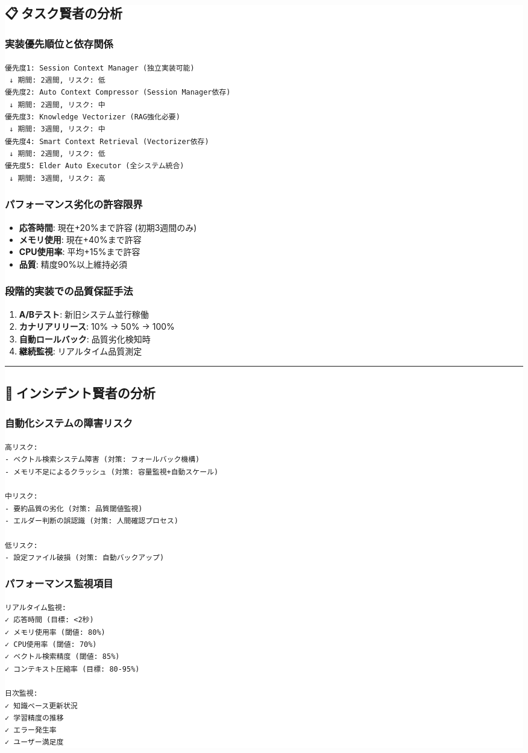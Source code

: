 
## 📋 **タスク賢者の分析**

### **実装優先順位と依存関係**
```
優先度1: Session Context Manager (独立実装可能)
 ↓ 期間: 2週間, リスク: 低
優先度2: Auto Context Compressor (Session Manager依存)
 ↓ 期間: 2週間, リスク: 中
優先度3: Knowledge Vectorizer (RAG強化必要)
 ↓ 期間: 3週間, リスク: 中
優先度4: Smart Context Retrieval (Vectorizer依存)
 ↓ 期間: 2週間, リスク: 低
優先度5: Elder Auto Executor (全システム統合)
 ↓ 期間: 3週間, リスク: 高
```

### **パフォーマンス劣化の許容限界**
- **応答時間**: 現在+20%まで許容 (初期3週間のみ)
- **メモリ使用**: 現在+40%まで許容
- **CPU使用率**: 平均+15%まで許容
- **品質**: 精度90%以上維持必須

### **段階的実装での品質保証手法**
1. **A/Bテスト**: 新旧システム並行稼働
2. **カナリアリリース**: 10% → 50% → 100%
3. **自動ロールバック**: 品質劣化検知時
4. **継続監視**: リアルタイム品質測定

---

## 🚨 **インシデント賢者の分析**

### **自動化システムの障害リスク**
```
高リスク:
- ベクトル検索システム障害 (対策: フォールバック機構)
- メモリ不足によるクラッシュ (対策: 容量監視+自動スケール)

中リスク:
- 要約品質の劣化 (対策: 品質閾値監視)
- エルダー判断の誤認識 (対策: 人間確認プロセス)

低リスク:
- 設定ファイル破損 (対策: 自動バックアップ)
```

### **パフォーマンス監視項目**
```
リアルタイム監視:
✓ 応答時間 (目標: <2秒)
✓ メモリ使用率 (閾値: 80%)
✓ CPU使用率 (閾値: 70%)
✓ ベクトル検索精度 (閾値: 85%)
✓ コンテキスト圧縮率 (目標: 80-95%)

日次監視:
✓ 知識ベース更新状況
✓ 学習精度の推移
✓ エラー発生率
✓ ユーザー満足度
```
